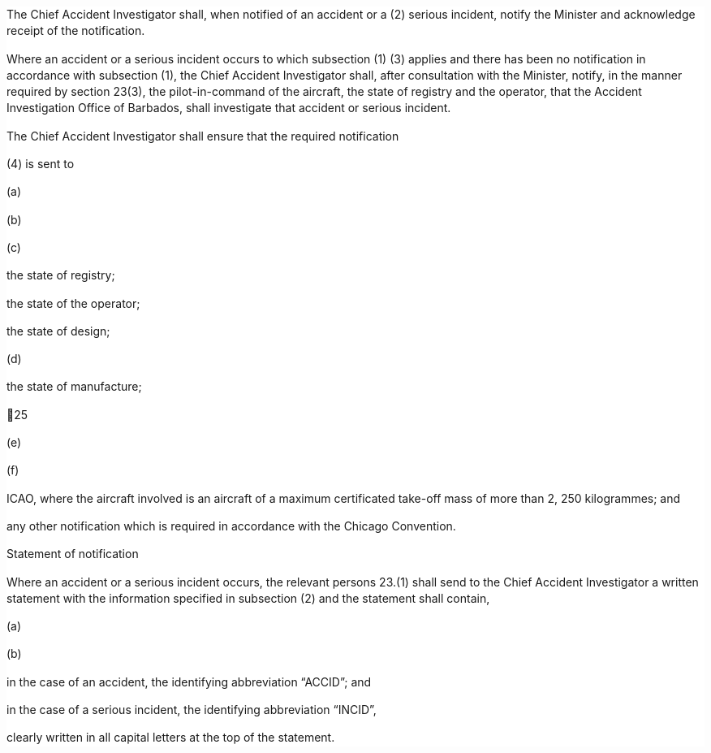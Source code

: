 The Chief Accident Investigator shall, when notified of an accident or a
(2)
serious incident, notify the Minister and acknowledge receipt of the notification.

Where an accident or a serious incident occurs to which subsection (1)
(3)
applies and there has been no notification in accordance with subsection (1), the
Chief Accident Investigator shall, after consultation with the Minister, notify, in
the manner required by section 23(3), the pilot-in-command of the aircraft, the
state  of  registry  and  the  operator,  that  the  Accident  Investigation  Office  of
Barbados, shall investigate that accident or serious incident.

The Chief Accident Investigator shall ensure that the required notification

(4)
is sent to

(a)

(b)

(c)

the state of registry;

the state of the operator;

the state of design;

(d)

the state of manufacture;

25

(e)

(f)

ICAO,  where  the  aircraft  involved  is  an  aircraft  of  a  maximum
certificated take-off mass of more than 2, 250 kilogrammes; and

any other notification which is required in accordance with the Chicago
Convention.

Statement of notification

Where an accident or a serious incident occurs, the relevant persons
23.(1)
shall  send  to  the  Chief  Accident  Investigator  a  written  statement  with  the
information specified in subsection (2) and the statement shall contain,

(a)

(b)

in the case of an accident, the identifying abbreviation “ACCID”; and

in the case of a serious incident, the identifying abbreviation “INCID”,

clearly written in all capital letters at the top of the statement.
